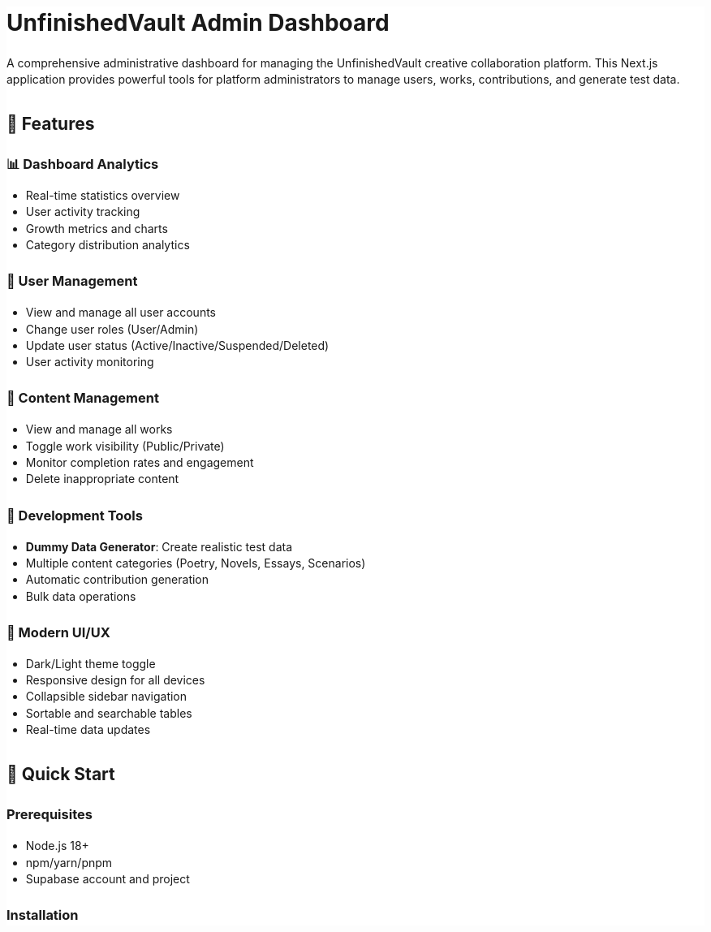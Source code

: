 # UnfinishedVault Admin Dashboard

A comprehensive administrative dashboard for managing the UnfinishedVault creative collaboration platform. This Next.js application provides powerful tools for platform administrators to manage users, works, contributions, and generate test data.

## 🌟 Features

### 📊 Dashboard Analytics
- Real-time statistics overview
- User activity tracking
- Growth metrics and charts
- Category distribution analytics

### 👥 User Management
- View and manage all user accounts
- Change user roles (User/Admin)
- Update user status (Active/Inactive/Suspended/Deleted)
- User activity monitoring

### 📝 Content Management
- View and manage all works
- Toggle work visibility (Public/Private)
- Monitor completion rates and engagement
- Delete inappropriate content

### 🔧 Development Tools
- **Dummy Data Generator**: Create realistic test data
- Multiple content categories (Poetry, Novels, Essays, Scenarios)
- Automatic contribution generation
- Bulk data operations

### 🎨 Modern UI/UX
- Dark/Light theme toggle
- Responsive design for all devices
- Collapsible sidebar navigation
- Sortable and searchable tables
- Real-time data updates

## 🚀 Quick Start

### Prerequisites
- Node.js 18+ 
- npm/yarn/pnpm
- Supabase account and project

### Installation
